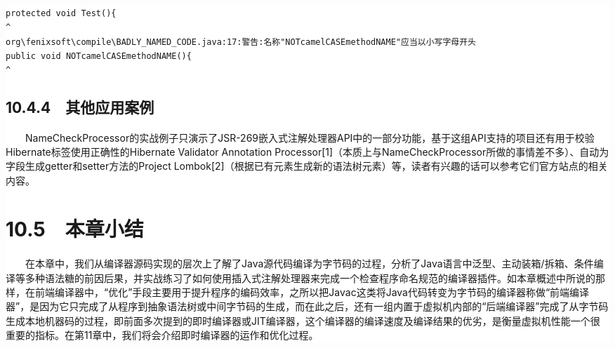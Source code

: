 ```
protected void Test(){
^
org\fenixsoft\compile\BADLY_NAMED_CODE.java:17:警告:名称"NOTcamelCASEmethodNAME"应当以小写字母开头
public void NOTcamelCASEmethodNAME(){
^
```
## 10.4.4　其他应用案例

&emsp;&emsp;NameCheckProcessor的实战例子只演示了JSR-269嵌入式注解处理器API中的一部分功能，基于这组API支持的项目还有用于校验Hibernate标签使用正确性的Hibernate Validator Annotation Processor[1]（本质上与NameCheckProcessor所做的事情差不多）、自动为字段生成getter和setter方法的Project Lombok[2]（根据已有元素生成新的语法树元素）等，读者有兴趣的话可以参考它们官方站点的相关内容。

# 10.5　本章小结

&emsp;&emsp;在本章中，我们从编译器源码实现的层次上了解了Java源代码编译为字节码的过程，分析了Java语言中泛型、主动装箱/拆箱、条件编译等多种语法糖的前因后果，并实战练习了如何使用插入式注解处理器来完成一个检查程序命名规范的编译器插件。如本章概述中所说的那样，在前端编译器中，“优化”手段主要用于提升程序的编码效率，之所以把Javac这类将Java代码转变为字节码的编译器称做“前端编译器”，是因为它只完成了从程序到抽象语法树或中间字节码的生成，而在此之后，还有一组内置于虚拟机内部的“后端编译器”完成了从字节码生成本地机器码的过程，即前面多次提到的即时编译器或JIT编译器，这个编译器的编译速度及编译结果的优劣，是衡量虚拟机性能一个很重要的指标。在第11章中，我们将会介绍即时编译器的运作和优化过程。